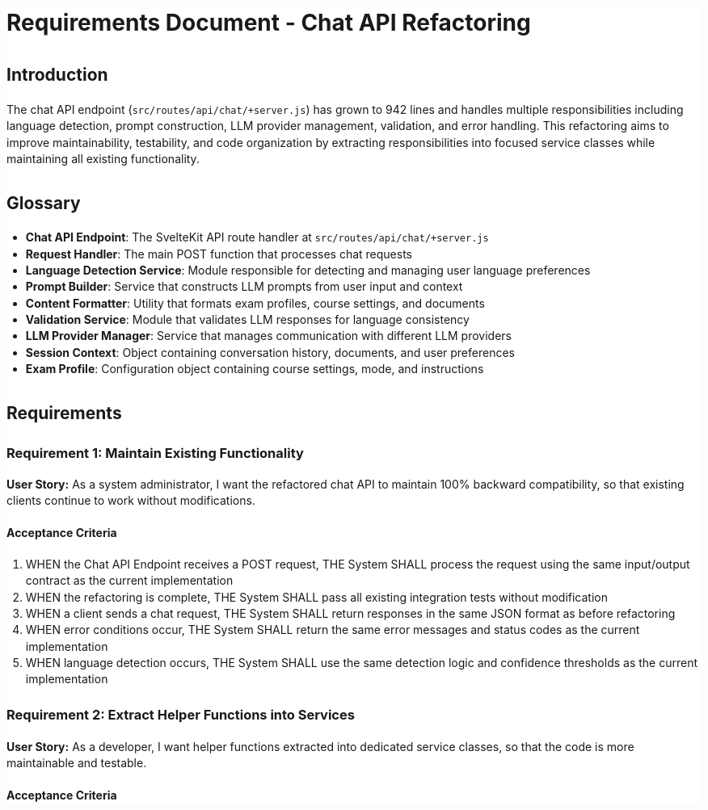 # Requirements Document - Chat API Refactoring

## Introduction

The chat API endpoint (`src/routes/api/chat/+server.js`) has grown to 942 lines and handles multiple responsibilities including language detection, prompt construction, LLM provider management, validation, and error handling. This refactoring aims to improve maintainability, testability, and code organization by extracting responsibilities into focused service classes while maintaining all existing functionality.

## Glossary

- **Chat API Endpoint**: The SvelteKit API route handler at `src/routes/api/chat/+server.js`
- **Request Handler**: The main POST function that processes chat requests
- **Language Detection Service**: Module responsible for detecting and managing user language preferences
- **Prompt Builder**: Service that constructs LLM prompts from user input and context
- **Content Formatter**: Utility that formats exam profiles, course settings, and documents
- **Validation Service**: Module that validates LLM responses for language consistency
- **LLM Provider Manager**: Service that manages communication with different LLM providers
- **Session Context**: Object containing conversation history, documents, and user preferences
- **Exam Profile**: Configuration object containing course settings, mode, and instructions

## Requirements

### Requirement 1: Maintain Existing Functionality

**User Story:** As a system administrator, I want the refactored chat API to maintain 100% backward compatibility, so that existing clients continue to work without modifications.

#### Acceptance Criteria

1. WHEN the Chat API Endpoint receives a POST request, THE System SHALL process the request using the same input/output contract as the current implementation
2. WHEN the refactoring is complete, THE System SHALL pass all existing integration tests without modification
3. WHEN a client sends a chat request, THE System SHALL return responses in the same JSON format as before refactoring
4. WHEN error conditions occur, THE System SHALL return the same error messages and status codes as the current implementation
5. WHEN language detection occurs, THE System SHALL use the same detection logic and confidence thresholds as the current implementation

### Requirement 2: Extract Helper Functions into Services

**User Story:** As a developer, I want helper functions extracted into dedicated service classes, so that the code is more maintainable and testable.

#### Acceptance Criteria

